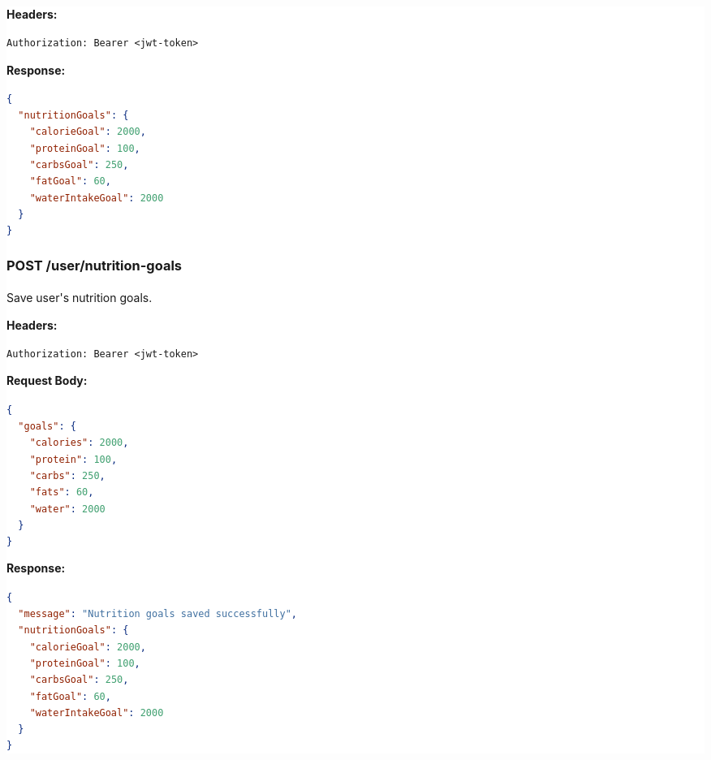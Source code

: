**Headers:**

```
Authorization: Bearer <jwt-token>
```

**Response:**

```json
{
  "nutritionGoals": {
    "calorieGoal": 2000,
    "proteinGoal": 100,
    "carbsGoal": 250,
    "fatGoal": 60,
    "waterIntakeGoal": 2000
  }
}
```

### POST /user/nutrition-goals

Save user's nutrition goals.

**Headers:**

```
Authorization: Bearer <jwt-token>
```

**Request Body:**

```json
{
  "goals": {
    "calories": 2000,
    "protein": 100,
    "carbs": 250,
    "fats": 60,
    "water": 2000
  }
}
```

**Response:**

```json
{
  "message": "Nutrition goals saved successfully",
  "nutritionGoals": {
    "calorieGoal": 2000,
    "proteinGoal": 100,
    "carbsGoal": 250,
    "fatGoal": 60,
    "waterIntakeGoal": 2000
  }
}
```
